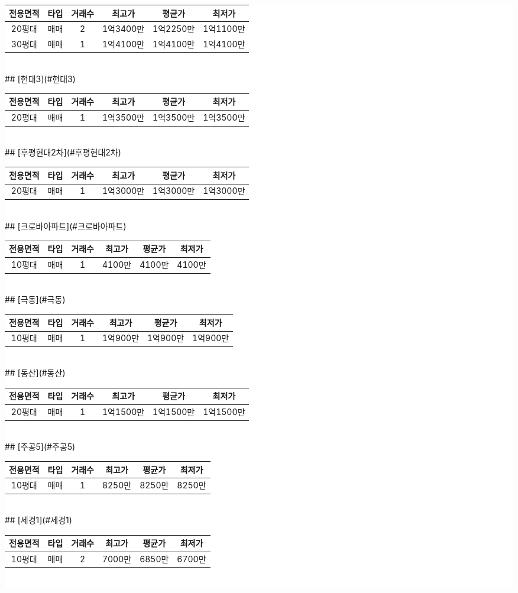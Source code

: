 |전용면적|타입|거래수|최고가|평균가|최저가|
|:---:|:---:|:---:|:---:|:---:|:---:|
|20평대|<span class="deal-type-1">매매</span>|2|1억3400만|1억2250만|1억1100만|
|30평대|<span class="deal-type-1">매매</span>|1|1억4100만|1억4100만|1억4100만|

<br/>
## [현대3](#현대3)

|전용면적|타입|거래수|최고가|평균가|최저가|
|:---:|:---:|:---:|:---:|:---:|:---:|
|20평대|<span class="deal-type-1">매매</span>|1|1억3500만|1억3500만|1억3500만|

<br/>
## [후평현대2차](#후평현대2차)

|전용면적|타입|거래수|최고가|평균가|최저가|
|:---:|:---:|:---:|:---:|:---:|:---:|
|20평대|<span class="deal-type-1">매매</span>|1|1억3000만|1억3000만|1억3000만|

<br/>
## [크로바아파트](#크로바아파트)

|전용면적|타입|거래수|최고가|평균가|최저가|
|:---:|:---:|:---:|:---:|:---:|:---:|
|10평대|<span class="deal-type-1">매매</span>|1|4100만|4100만|4100만|

<br/>
## [극동](#극동)

|전용면적|타입|거래수|최고가|평균가|최저가|
|:---:|:---:|:---:|:---:|:---:|:---:|
|10평대|<span class="deal-type-1">매매</span>|1|1억900만|1억900만|1억900만|

<br/>
## [동산](#동산)

|전용면적|타입|거래수|최고가|평균가|최저가|
|:---:|:---:|:---:|:---:|:---:|:---:|
|20평대|<span class="deal-type-1">매매</span>|1|1억1500만|1억1500만|1억1500만|

<br/>
## [주공5](#주공5)

|전용면적|타입|거래수|최고가|평균가|최저가|
|:---:|:---:|:---:|:---:|:---:|:---:|
|10평대|<span class="deal-type-1">매매</span>|1|8250만|8250만|8250만|

<br/>
## [세경1](#세경1)

|전용면적|타입|거래수|최고가|평균가|최저가|
|:---:|:---:|:---:|:---:|:---:|:---:|
|10평대|<span class="deal-type-1">매매</span>|2|7000만|6850만|6700만|

<br/>



